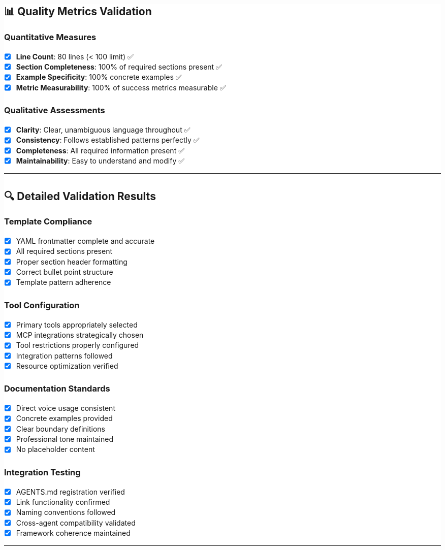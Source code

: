 
## 📊 Quality Metrics Validation

### Quantitative Measures
- [x] **Line Count**: 80 lines (< 100 limit) ✅
- [x] **Section Completeness**: 100% of required sections present ✅
- [x] **Example Specificity**: 100% concrete examples ✅
- [x] **Metric Measurability**: 100% of success metrics measurable ✅

### Qualitative Assessments
- [x] **Clarity**: Clear, unambiguous language throughout ✅
- [x] **Consistency**: Follows established patterns perfectly ✅
- [x] **Completeness**: All required information present ✅
- [x] **Maintainability**: Easy to understand and modify ✅

---

## 🔍 Detailed Validation Results

### Template Compliance
- [x] YAML frontmatter complete and accurate
- [x] All required sections present
- [x] Proper section header formatting
- [x] Correct bullet point structure
- [x] Template pattern adherence

### Tool Configuration
- [x] Primary tools appropriately selected
- [x] MCP integrations strategically chosen
- [x] Tool restrictions properly configured
- [x] Integration patterns followed
- [x] Resource optimization verified

### Documentation Standards
- [x] Direct voice usage consistent
- [x] Concrete examples provided
- [x] Clear boundary definitions
- [x] Professional tone maintained
- [x] No placeholder content

### Integration Testing
- [x] AGENTS.md registration verified
- [x] Link functionality confirmed
- [x] Naming conventions followed
- [x] Cross-agent compatibility validated
- [x] Framework coherence maintained

---
